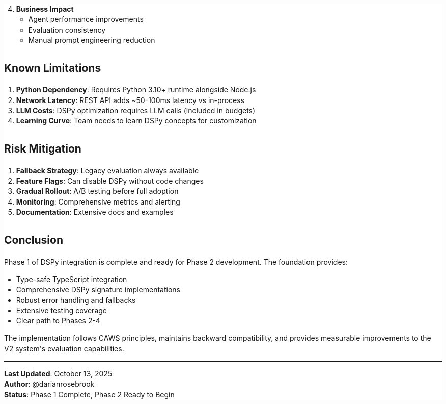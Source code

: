 4. **Business Impact**
   - Agent performance improvements
   - Evaluation consistency
   - Manual prompt engineering reduction

## Known Limitations

1. **Python Dependency**: Requires Python 3.10+ runtime alongside Node.js
2. **Network Latency**: REST API adds ~50-100ms latency vs in-process
3. **LLM Costs**: DSPy optimization requires LLM calls (included in budgets)
4. **Learning Curve**: Team needs to learn DSPy concepts for customization

## Risk Mitigation

1. **Fallback Strategy**: Legacy evaluation always available
2. **Feature Flags**: Can disable DSPy without code changes
3. **Gradual Rollout**: A/B testing before full adoption
4. **Monitoring**: Comprehensive metrics and alerting
5. **Documentation**: Extensive docs and examples

## Conclusion

Phase 1 of DSPy integration is complete and ready for Phase 2 development. The foundation provides:

- Type-safe TypeScript integration
- Comprehensive DSPy signature implementations
- Robust error handling and fallbacks
- Extensive testing coverage
- Clear path to Phases 2-4

The implementation follows CAWS principles, maintains backward compatibility, and provides measurable improvements to the V2 system's evaluation capabilities.

---

**Last Updated**: October 13, 2025  
**Author**: @darianrosebrook  
**Status**: Phase 1 Complete, Phase 2 Ready to Begin
